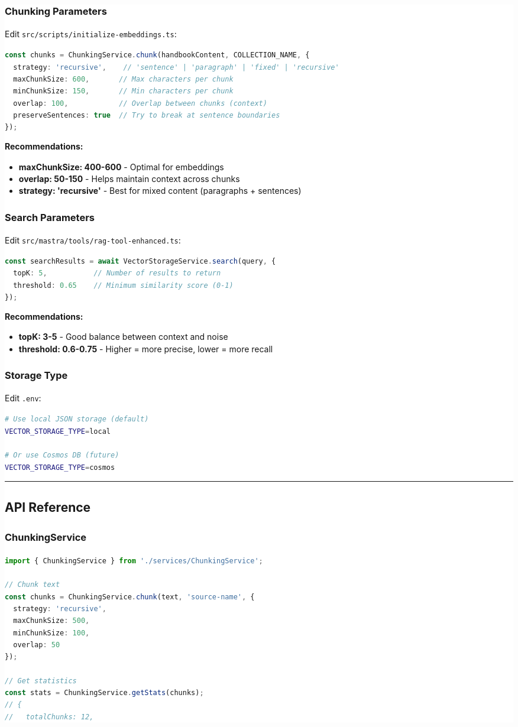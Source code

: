 ### Chunking Parameters

Edit `src/scripts/initialize-embeddings.ts`:

```typescript
const chunks = ChunkingService.chunk(handbookContent, COLLECTION_NAME, {
  strategy: 'recursive',    // 'sentence' | 'paragraph' | 'fixed' | 'recursive'
  maxChunkSize: 600,       // Max characters per chunk
  minChunkSize: 150,       // Min characters per chunk
  overlap: 100,            // Overlap between chunks (context)
  preserveSentences: true  // Try to break at sentence boundaries
});
```

**Recommendations:**
- **maxChunkSize: 400-600** - Optimal for embeddings
- **overlap: 50-150** - Helps maintain context across chunks
- **strategy: 'recursive'** - Best for mixed content (paragraphs + sentences)

### Search Parameters

Edit `src/mastra/tools/rag-tool-enhanced.ts`:

```typescript
const searchResults = await VectorStorageService.search(query, {
  topK: 5,           // Number of results to return
  threshold: 0.65    // Minimum similarity score (0-1)
});
```

**Recommendations:**
- **topK: 3-5** - Good balance between context and noise
- **threshold: 0.6-0.75** - Higher = more precise, lower = more recall

### Storage Type

Edit `.env`:

```bash
# Use local JSON storage (default)
VECTOR_STORAGE_TYPE=local

# Or use Cosmos DB (future)
VECTOR_STORAGE_TYPE=cosmos
```

---

## API Reference

### ChunkingService

```typescript
import { ChunkingService } from './services/ChunkingService';

// Chunk text
const chunks = ChunkingService.chunk(text, 'source-name', {
  strategy: 'recursive',
  maxChunkSize: 500,
  minChunkSize: 100,
  overlap: 50
});

// Get statistics
const stats = ChunkingService.getStats(chunks);
// {
//   totalChunks: 12,
```